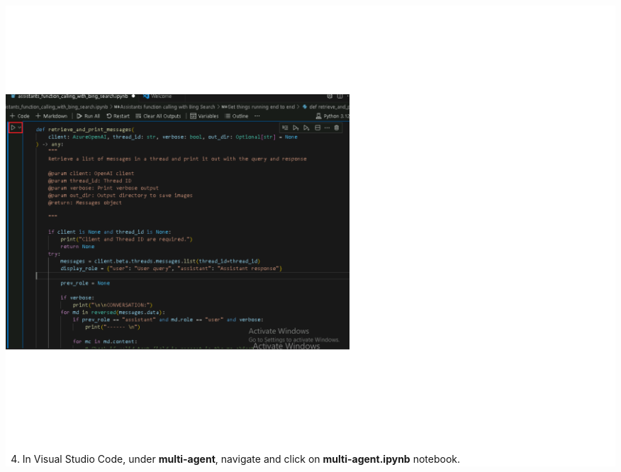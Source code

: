 <img src="./media/image57.png" style="width:5.05in;height:6.35833in" />

4.  In Visual Studio Code, under **multi-agent**, navigate and click on
    **multi-agent.ipynb** notebook.
